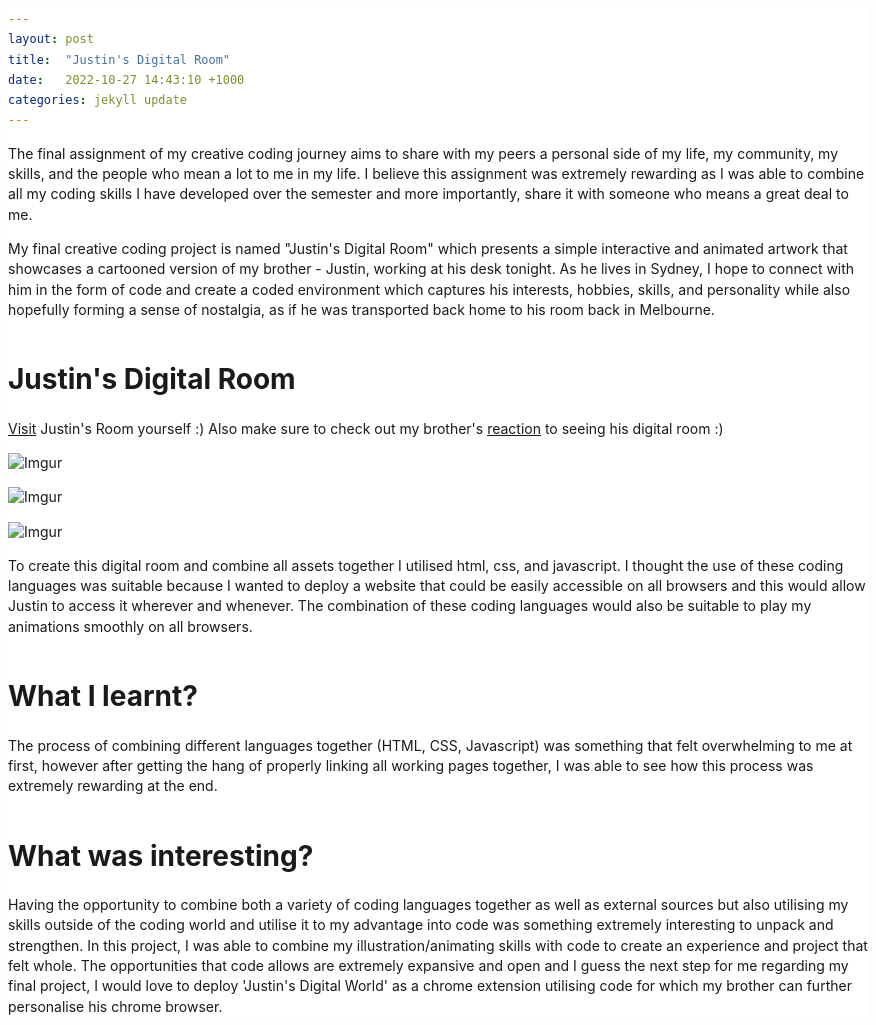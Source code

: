 ```yaml
---
layout: post
title:  "Justin's Digital Room"
date:   2022-10-27 14:43:10 +1000
categories: jekyll update
---
```


The final assignment of my creative coding journey aims to share with my peers a personal side of my life, my community, my skills, and the people who mean a lot to me in my life. I believe this assignment was extremely rewarding as I was able to combine all my coding skills I have developed over the semester and more importantly, share it with someone who means a great deal to me. 

My final creative coding project is named "Justin's Digital Room" which presents a simple interactive and animated artwork that showcases a cartooned version of my brother - Justin, working at his desk tonight. As he lives in Sydney, I hope to connect with him in the form of code and create a coded environment which captures his interests, hobbies, skills, and personality while also hopefully forming a sense of nostalgia, as if he was transported back home to his room back in Melbourne. 

# Justin's Digital Room 

[Visit](http://digitalmedia.rmit.edu.au/~s3900746/JustinsRoomIsSmelly/) Justin's Room yourself :)
Also make sure to check out my brother's [reaction](https://youtu.be/FkZgnrs9KtQ) to seeing his digital room :)

![Imgur](https://i.imgur.com/Nce23Dv.jpg)

![Imgur](https://i.imgur.com/LvK8hg7.jpg)

![Imgur](https://i.imgur.com/ByMr2vt.jpg)

To create this digital room and combine all assets together I utilised html, css, and javascript. I thought the use of these coding languages was suitable because I wanted to deploy a website that could be easily accessible on all browsers and this would allow Justin to access it wherever and whenever. The combination of these coding languages would also be suitable to play my animations smoothly on all browsers. 

# What I learnt?

The process of combining different languages together (HTML, CSS, Javascript) was something that felt overwhelming to me at first, however after getting the hang of properly linking all working pages together, I was able to see how this process was extremely rewarding at the end. 

# What was interesting?

Having the opportunity to combine both a variety of coding languages together as well as external sources but also utilising my skills outside of the coding world and utilise it to my advantage into code was something extremely interesting to unpack and strengthen. In this project, I was able to combine my illustration/animating skills with code to create an experience and project that felt whole. The opportunities that code allows are extremely expansive and open and I guess the next step for me regarding my final project, I would love to deploy 'Justin's Digital World' as a chrome extension utilising code for which my brother can further personalise his chrome browser. 
